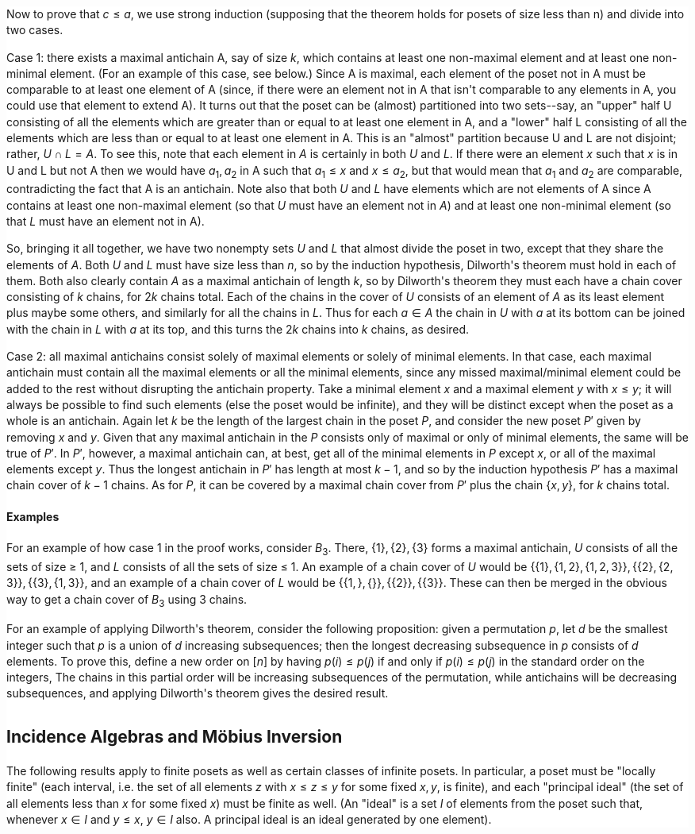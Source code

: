 Now to prove that $c \leq a$, we use strong induction (supposing that the theorem holds for posets of size less than n) and divide into two cases.

Case 1: there exists a maximal antichain A, say of size $k$, which contains at least one non-maximal element and at least one non-minimal element. (For an example of this case, see below.) Since A is maximal, each element of the poset not in A must be comparable to at least one element of A (since, if there were an element not in A that isn't comparable to any elements in A, you could use that element to extend A). It turns out that the poset can be (almost) partitioned into two sets--say, an "upper" half U consisting of all the elements which are greater than or equal to at least one element in A, and a "lower" half L consisting of all the elements which are less than or equal to at least one element in A. This is an "almost" partition because U and L are not disjoint; rather, $U \cap L = A$. To see this, note that each element in $A$ is certainly in both $U$ and $L$. If there were an element $x$ such that $x$ is in U and L but not A then we would have $a_1, a_2$ in A such that $a_1 \leq x$ and $x \leq a_2$, but that would mean that $a_1$ and $a_2$ are comparable, contradicting the fact that A is an antichain. Note also that both $U$ and $L$ have elements which are not elements of A since A contains at least one non-maximal element (so that $U$ must have an element not in $A$) and at least one non-minimal element (so that $L$ must have an element not in A).

So, bringing it all together, we have two nonempty sets $U$ and $L$ that almost divide the poset in two, except that they share the elements of $A$. Both $U$ and $L$ must have size less than $n$, so by the induction hypothesis, Dilworth's theorem must hold in each of them. Both also clearly contain $A$ as a maximal antichain of length $k$, so by Dilworth's theorem they must each have a chain cover consisting of $k$ chains, for $2k$ chains total. Each of the chains in the cover of $U$ consists of an element of $A$ as its least element plus maybe some others, and similarly for all the chains in $L$. Thus for each $a \in A$ the chain in $U$ with $a$ at its bottom can be joined with the chain in $L$ with $a$ at its top, and this turns the $2k$ chains into $k$ chains, as desired.

Case 2: all maximal antichains consist solely of maximal elements or solely of minimal elements. In that case, each maximal antichain must contain all the maximal elements or all the minimal elements, since any missed maximal/minimal element could be added to the rest without disrupting the antichain property. Take a minimal element $x$ and a maximal element $y$ with $x \leq y$; it will always be possible to find such elements (else the poset would be infinite), and they will be distinct except when the poset as a whole is an antichain. Again let $k$ be the length of the largest chain in the poset $P$, and consider the new poset $P'$ given by removing $x$ and $y$. Given that any maximal antichain in the $P$ consists only of maximal or only of minimal elements, the same will be true of $P'$. In $P'$, however, a maximal antichain can, at best, get all of the minimal elements in $P$ except $x$, or all of the maximal elements except $y$. Thus the longest antichain in $P'$ has length at most $k-1$, and so by the induction hypothesis $P'$ has a maximal chain cover of $k-1$ chains. As for $P$, it can be covered by a maximal chain cover from $P'$ plus the chain $\{x, y\}$, for $k$ chains total.
#### Examples
For an example of how case 1 in the proof works, consider $B_3$. There, $\{1\}, \{2\}, \{3\}$ forms a maximal antichain, $U$ consists of all the sets of size $\geq$ 1, and $L$ consists of all the sets of size $\leq$ 1. An example of a chain cover of $U$ would be $\{\{1\}, \{1, 2\}, \{1, 2, 3\}\}, \{\{2\}, \{2, 3\}\}, \{\{3\}, \{1, 3\}\}$, and an example of a chain cover of $L$ would be $\{\{1,\}, \{\}\}, \{\{2\}\}, \{\{3\}\}$. These can then be merged in the obvious way to get a chain cover of $B_3$ using 3 chains.   

For an example of applying Dilworth's theorem, consider the following proposition: given a permutation $p$, let $d$ be the smallest integer such that $p$ is a union of $d$ increasing subsequences; then the longest decreasing subsequence in $p$ consists of $d$ elements. To prove this, define a new order on $[n]$ by having $p(i) \leq p(j)$ if and only if $p(i) \leq p(j)$ in the standard order on the integers, The chains in this partial order will be increasing subsequences of the permutation, while antichains will be decreasing subsequences, and applying Dilworth's theorem gives the desired result. 
## Incidence Algebras and Möbius Inversion
The following results apply to finite posets as well as certain classes of infinite posets. In particular, a poset must be "locally finite" (each interval, i.e. the set of all elements $z$ with $x \leq z \leq y$ for some fixed $x, y$, is finite), and each "principal ideal" (the set of all elements less than $x$ for some fixed $x$) must be finite as well. (An "ideal" is a set $I$ of elements from the poset such that, whenever $x \in I$ and $y \leq x$, $y \in I$ also. A principal ideal is an ideal generated by one element). 
